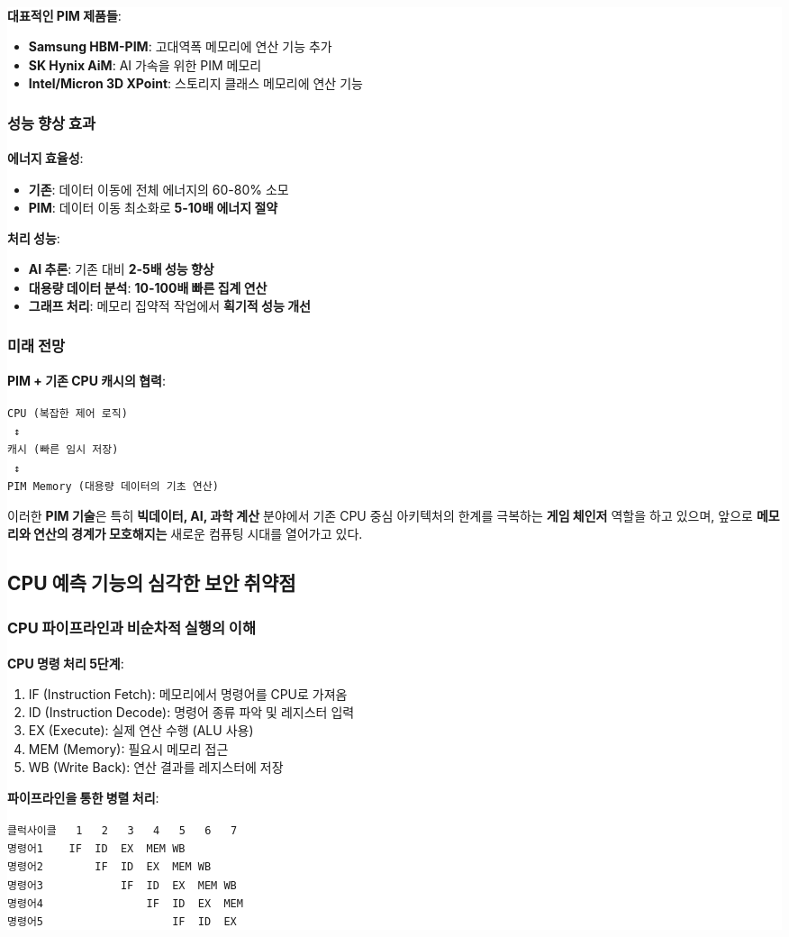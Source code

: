 **대표적인 PIM 제품들**:

- **Samsung HBM-PIM**: 고대역폭 메모리에 연산 기능 추가
- **SK Hynix AiM**: AI 가속을 위한 PIM 메모리
- **Intel/Micron 3D XPoint**: 스토리지 클래스 메모리에 연산 기능

### 성능 향상 효과

**에너지 효율성**:

- **기존**: 데이터 이동에 전체 에너지의 60-80% 소모
- **PIM**: 데이터 이동 최소화로 **5-10배 에너지 절약**

**처리 성능**:

- **AI 추론**: 기존 대비 **2-5배 성능 향상**
- **대용량 데이터 분석**: **10-100배 빠른 집계 연산**
- **그래프 처리**: 메모리 집약적 작업에서 **획기적 성능 개선**

### 미래 전망

**PIM + 기존 CPU 캐시의 협력**:

```
CPU (복잡한 제어 로직) 
 ↕
캐시 (빠른 임시 저장)
 ↕  
PIM Memory (대용량 데이터의 기초 연산)
```

이러한 **PIM 기술**은 특히 **빅데이터, AI, 과학 계산** 분야에서 기존 CPU 중심 아키텍처의 한계를 극복하는 **게임 체인저** 역할을 하고 있으며, 앞으로 **메모리와 연산의 경계가 모호해지는** 새로운 컴퓨팅 시대를 열어가고 있다.



## CPU 예측 기능의 심각한 보안 취약점

### CPU 파이프라인과 비순차적 실행의 이해

**CPU 명령 처리 5단계**:

1. IF (Instruction Fetch): 메모리에서 명령어를 CPU로 가져옴
2. ID (Instruction Decode): 명령어 종류 파악 및 레지스터 입력
3. EX (Execute): 실제 연산 수행 (ALU 사용)
4. MEM (Memory): 필요시 메모리 접근
5. WB (Write Back): 연산 결과를 레지스터에 저장

**파이프라인을 통한 병렬 처리**:

```
클럭사이클   1   2   3   4   5   6   7
명령어1    IF  ID  EX  MEM WB
명령어2        IF  ID  EX  MEM WB
명령어3            IF  ID  EX  MEM WB
명령어4                IF  ID  EX  MEM
명령어5                    IF  ID  EX
```
